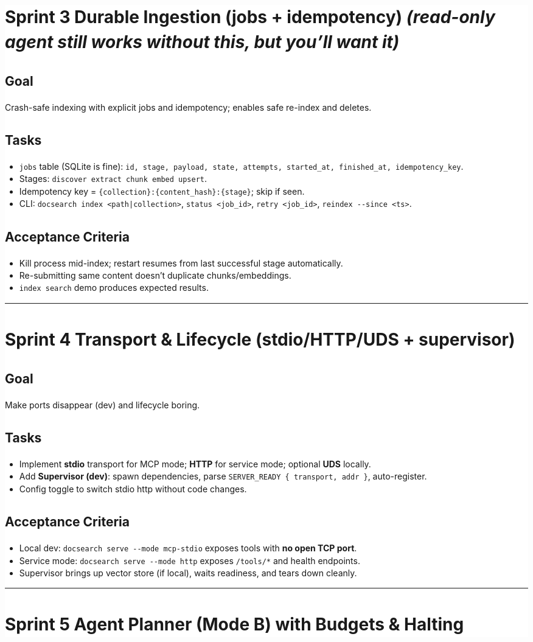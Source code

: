 # Sprint 3 Durable Ingestion (jobs + idempotency) *(read-only agent still works without this, but you’ll want it)*

## Goal

Crash-safe indexing with explicit jobs and idempotency; enables safe re-index and deletes.

## Tasks

* `jobs` table (SQLite is fine): `id, stage, payload, state, attempts, started_at, finished_at, idempotency_key`.
* Stages: `discover extract chunk embed upsert`.
* Idempotency key = `{collection}:{content_hash}:{stage}`; skip if seen.
* CLI: `docsearch index <path|collection>`, `status <job_id>`, `retry <job_id>`, `reindex --since <ts>`.

## Acceptance Criteria

* Kill process mid-index; restart resumes from last successful stage automatically.
* Re-submitting same content doesn’t duplicate chunks/embeddings.
* `index search` demo produces expected results.

---

# Sprint 4 Transport & Lifecycle (stdio/HTTP/UDS + supervisor)

## Goal

Make ports disappear (dev) and lifecycle boring.

## Tasks

* Implement **stdio** transport for MCP mode; **HTTP** for service mode; optional **UDS** locally.
* Add **Supervisor (dev)**: spawn dependencies, parse `SERVER_READY { transport, addr }`, auto-register.
* Config toggle to switch stdio http without code changes.

## Acceptance Criteria

* Local dev: `docsearch serve --mode mcp-stdio` exposes tools with **no open TCP port**.
* Service mode: `docsearch serve --mode http` exposes `/tools/*` and health endpoints.
* Supervisor brings up vector store (if local), waits readiness, and tears down cleanly.

---

# Sprint 5 Agent Planner (Mode B) with Budgets & Halting
